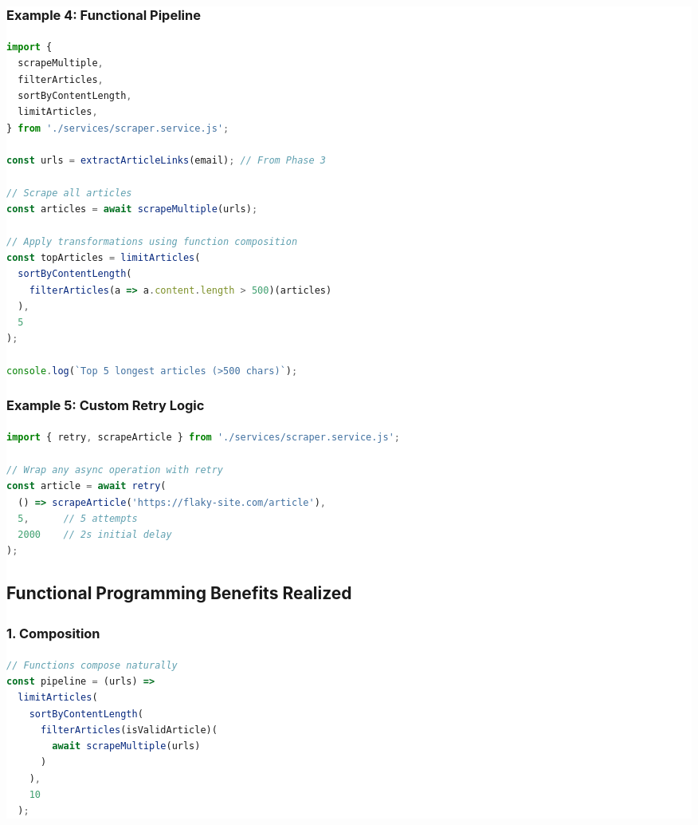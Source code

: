 ### Example 4: Functional Pipeline
```typescript
import {
  scrapeMultiple,
  filterArticles,
  sortByContentLength,
  limitArticles,
} from './services/scraper.service.js';

const urls = extractArticleLinks(email); // From Phase 3

// Scrape all articles
const articles = await scrapeMultiple(urls);

// Apply transformations using function composition
const topArticles = limitArticles(
  sortByContentLength(
    filterArticles(a => a.content.length > 500)(articles)
  ),
  5
);

console.log(`Top 5 longest articles (>500 chars)`);
```

### Example 5: Custom Retry Logic
```typescript
import { retry, scrapeArticle } from './services/scraper.service.js';

// Wrap any async operation with retry
const article = await retry(
  () => scrapeArticle('https://flaky-site.com/article'),
  5,      // 5 attempts
  2000    // 2s initial delay
);
```

## Functional Programming Benefits Realized

### 1. **Composition**
```typescript
// Functions compose naturally
const pipeline = (urls) =>
  limitArticles(
    sortByContentLength(
      filterArticles(isValidArticle)(
        await scrapeMultiple(urls)
      )
    ),
    10
  );
```
